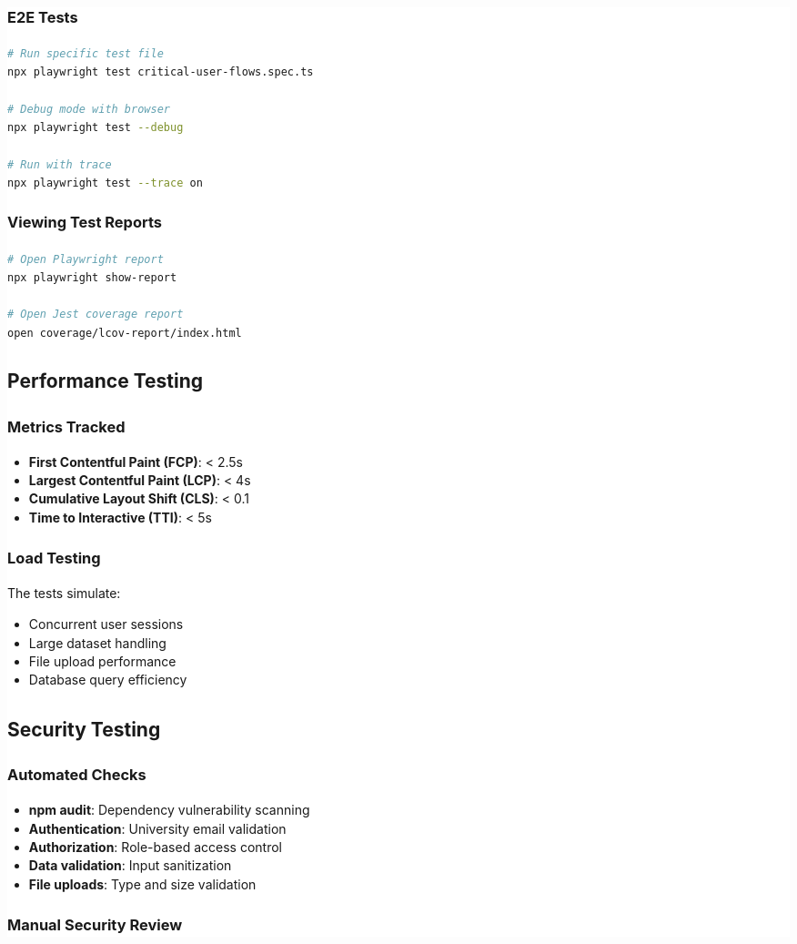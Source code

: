 ### E2E Tests

```bash
# Run specific test file
npx playwright test critical-user-flows.spec.ts

# Debug mode with browser
npx playwright test --debug

# Run with trace
npx playwright test --trace on
```

### Viewing Test Reports

```bash
# Open Playwright report
npx playwright show-report

# Open Jest coverage report
open coverage/lcov-report/index.html
```

## Performance Testing

### Metrics Tracked

- **First Contentful Paint (FCP)**: < 2.5s
- **Largest Contentful Paint (LCP)**: < 4s
- **Cumulative Layout Shift (CLS)**: < 0.1
- **Time to Interactive (TTI)**: < 5s

### Load Testing

The tests simulate:
- Concurrent user sessions
- Large dataset handling
- File upload performance
- Database query efficiency

## Security Testing

### Automated Checks

- **npm audit**: Dependency vulnerability scanning
- **Authentication**: University email validation
- **Authorization**: Role-based access control
- **Data validation**: Input sanitization
- **File uploads**: Type and size validation

### Manual Security Review
